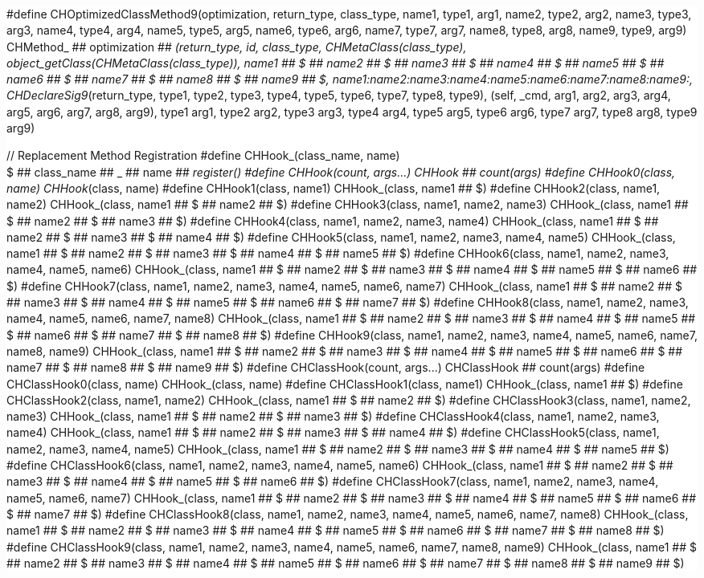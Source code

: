 #define CHOptimizedClassMethod9(optimization, return_type, class_type, name1, type1, arg1, name2, type2, arg2, name3, type3, arg3, name4, type4, arg4, name5, type5, arg5, name6, type6, arg6, name7, type7, arg7, name8, type8, arg8, name9, type9, arg9) \
	CHMethod_ ## optimization ## _(return_type, id, class_type, CHMetaClass(class_type), object_getClass(CHMetaClass(class_type)), name1 ## $ ## name2 ## $ ## name3 ## $ ## name4 ## $ ## name5 ## $ ## name6 ## $ ## name7 ## $ ## name8 ## $ ## name9 ## $, name1:name2:name3:name4:name5:name6:name7:name8:name9:, CHDeclareSig9_(return_type, type1, type2, type3, type4, type5, type6, type7, type8, type9), (self, _cmd, arg1, arg2, arg3, arg4, arg5, arg6, arg7, arg8, arg9), type1 arg1, type2 arg2, type3 arg3, type4 arg4, type5 arg5, type6 arg6, type7 arg7, type8 arg8, type9 arg9)

// Replacement Method Registration
#define CHHook_(class_name, name) \
	$ ## class_name ## _ ## name ## _register()
#define CHHook(count, args...) CHHook ## count(args)
#define CHHook0(class, name) CHHook_(class, name)
#define CHHook1(class, name1) CHHook_(class, name1 ## $)
#define CHHook2(class, name1, name2) CHHook_(class, name1 ## $ ## name2 ## $)
#define CHHook3(class, name1, name2, name3) CHHook_(class, name1 ## $ ## name2 ## $ ## name3 ## $)
#define CHHook4(class, name1, name2, name3, name4) CHHook_(class, name1 ## $ ## name2 ## $ ## name3 ## $ ## name4 ## $)
#define CHHook5(class, name1, name2, name3, name4, name5) CHHook_(class, name1 ## $ ## name2 ## $ ## name3 ## $ ## name4 ## $ ## name5 ## $)
#define CHHook6(class, name1, name2, name3, name4, name5, name6) CHHook_(class, name1 ## $ ## name2 ## $ ## name3 ## $ ## name4 ## $ ## name5 ## $ ## name6 ## $)
#define CHHook7(class, name1, name2, name3, name4, name5, name6, name7) CHHook_(class, name1 ## $ ## name2 ## $ ## name3 ## $ ## name4 ## $ ## name5 ## $ ## name6 ## $ ## name7 ## $)
#define CHHook8(class, name1, name2, name3, name4, name5, name6, name7, name8) CHHook_(class, name1 ## $ ## name2 ## $ ## name3 ## $ ## name4 ## $ ## name5 ## $ ## name6 ## $ ## name7 ## $ ## name8 ## $)
#define CHHook9(class, name1, name2, name3, name4, name5, name6, name7, name8, name9) CHHook_(class, name1 ## $ ## name2 ## $ ## name3 ## $ ## name4 ## $ ## name5 ## $ ## name6 ## $ ## name7 ## $ ## name8 ## $ ## name9 ## $)
#define CHClassHook(count, args...) CHClassHook ## count(args)
#define CHClassHook0(class, name) CHHook_(class, name)
#define CHClassHook1(class, name1) CHHook_(class, name1 ## $)
#define CHClassHook2(class, name1, name2) CHHook_(class, name1 ## $ ## name2 ## $)
#define CHClassHook3(class, name1, name2, name3) CHHook_(class, name1 ## $ ## name2 ## $ ## name3 ## $)
#define CHClassHook4(class, name1, name2, name3, name4) CHHook_(class, name1 ## $ ## name2 ## $ ## name3 ## $ ## name4 ## $)
#define CHClassHook5(class, name1, name2, name3, name4, name5) CHHook_(class, name1 ## $ ## name2 ## $ ## name3 ## $ ## name4 ## $ ## name5 ## $)
#define CHClassHook6(class, name1, name2, name3, name4, name5, name6) CHHook_(class, name1 ## $ ## name2 ## $ ## name3 ## $ ## name4 ## $ ## name5 ## $ ## name6 ## $)
#define CHClassHook7(class, name1, name2, name3, name4, name5, name6, name7) CHHook_(class, name1 ## $ ## name2 ## $ ## name3 ## $ ## name4 ## $ ## name5 ## $ ## name6 ## $ ## name7 ## $)
#define CHClassHook8(class, name1, name2, name3, name4, name5, name6, name7, name8) CHHook_(class, name1 ## $ ## name2 ## $ ## name3 ## $ ## name4 ## $ ## name5 ## $ ## name6 ## $ ## name7 ## $ ## name8 ## $)
#define CHClassHook9(class, name1, name2, name3, name4, name5, name6, name7, name8, name9) CHHook_(class, name1 ## $ ## name2 ## $ ## name3 ## $ ## name4 ## $ ## name5 ## $ ## name6 ## $ ## name7 ## $ ## name8 ## $ ## name9 ## $)
